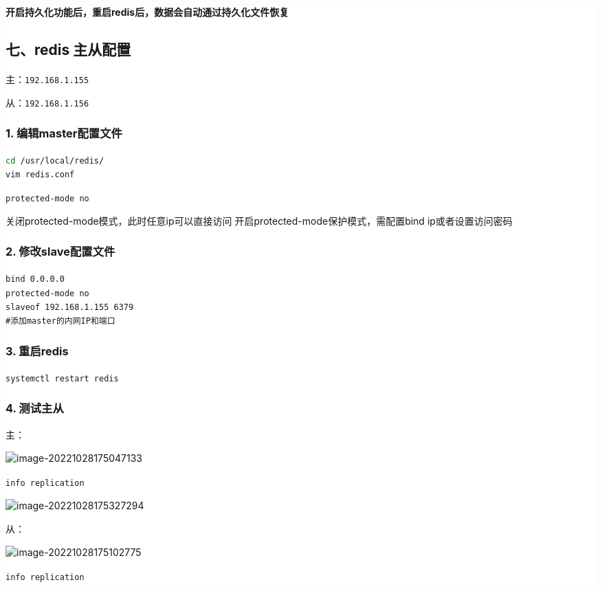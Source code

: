  **开启持久化功能后，重启redis后，数据会自动通过持久化文件恢复**



## 七、redis 主从配置

主：`192.168.1.155`

从：`192.168.1.156`

### 1. 编辑master配置文件

```bash
cd /usr/local/redis/
vim redis.conf
```

```redis
protected-mode no
```

关闭protected-mode模式，此时任意ip可以直接访问
开启protected-mode保护模式，需配置bind ip或者设置访问密码

### 2. 修改slave配置文件

```redis
bind 0.0.0.0
protected-mode no
slaveof 192.168.1.155 6379
#添加master的内网IP和端口
```

### 3. 重启redis

```bash
systemctl restart redis
```

### 4. 测试主从

主：

 ![image-20221028175047133](https://typora3366.oss-cn-shenzhen.aliyuncs.com/img_for_typora/image-20221028175047133.png)

```redis
info replication
```

 ![image-20221028175327294](https://typora3366.oss-cn-shenzhen.aliyuncs.com/img_for_typora/image-20221028175327294.png)

从：

 ![image-20221028175102775](https://typora3366.oss-cn-shenzhen.aliyuncs.com/img_for_typora/image-20221028175102775.png)

```redis
info replication
```
